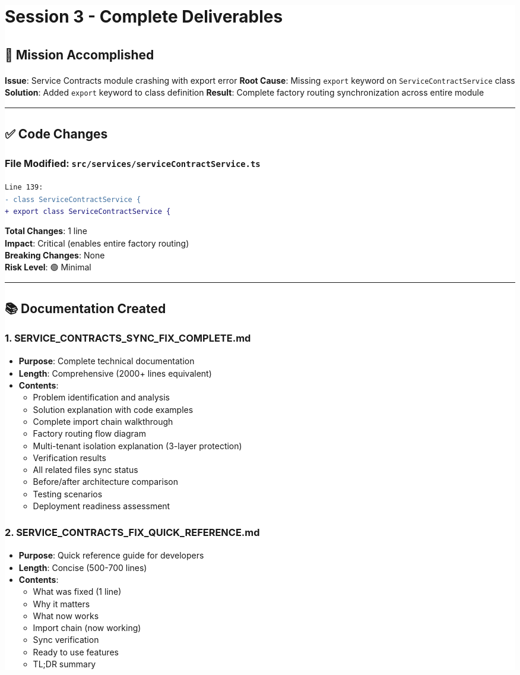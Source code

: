 # Session 3 - Complete Deliverables

## 🎯 Mission Accomplished

**Issue**: Service Contracts module crashing with export error
**Root Cause**: Missing `export` keyword on `ServiceContractService` class
**Solution**: Added `export` keyword to class definition
**Result**: Complete factory routing synchronization across entire module

---

## ✅ Code Changes

### File Modified: `src/services/serviceContractService.ts`

```diff
Line 139:
- class ServiceContractService {
+ export class ServiceContractService {
```

**Total Changes**: 1 line  
**Impact**: Critical (enables entire factory routing)  
**Breaking Changes**: None  
**Risk Level**: 🟢 Minimal  

---

## 📚 Documentation Created

### 1. **SERVICE_CONTRACTS_SYNC_FIX_COMPLETE.md**
   - **Purpose**: Complete technical documentation
   - **Length**: Comprehensive (2000+ lines equivalent)
   - **Contents**:
     - Problem identification and analysis
     - Solution explanation with code examples
     - Complete import chain walkthrough
     - Factory routing flow diagram
     - Multi-tenant isolation explanation (3-layer protection)
     - Verification results
     - All related files sync status
     - Before/after architecture comparison
     - Testing scenarios
     - Deployment readiness assessment

### 2. **SERVICE_CONTRACTS_FIX_QUICK_REFERENCE.md**
   - **Purpose**: Quick reference guide for developers
   - **Length**: Concise (500-700 lines)
   - **Contents**:
     - What was fixed (1 line)
     - Why it matters
     - What now works
     - Import chain (now working)
     - Sync verification
     - Ready to use features
     - TL;DR summary
